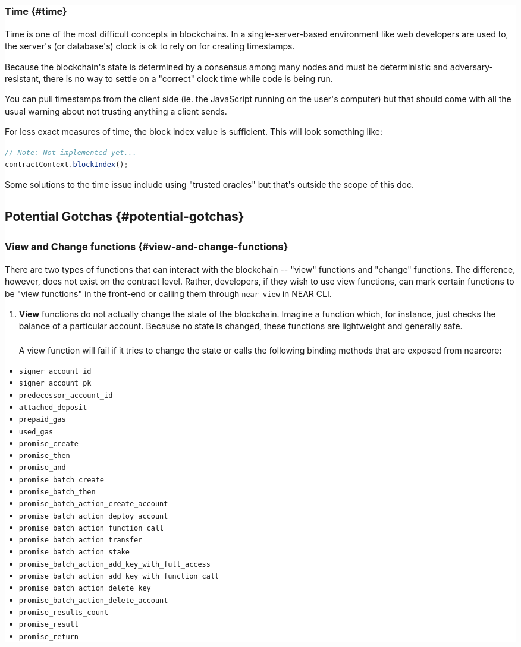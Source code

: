 ### Time {#time}

Time is one of the most difficult concepts in blockchains. In a single-server-based environment like web developers are used to, the server's (or database's) clock is ok to rely on for creating timestamps.

Because the blockchain's state is determined by a consensus among many nodes and must be deterministic and adversary-resistant, there is no way to settle on a "correct" clock time while code is being run.

You can pull timestamps from the client side (ie. the JavaScript running on the user's computer) but that should come with all the usual warning about not trusting anything a client sends.

For less exact measures of time, the block index value is sufficient. This will look something like:

```ts
// Note: Not implemented yet...
contractContext.blockIndex();
```

Some solutions to the time issue include using "trusted oracles" but that's outside the scope of this doc.

## Potential Gotchas {#potential-gotchas}

### View and Change functions {#view-and-change-functions}

There are two types of functions that can interact with the blockchain -- "view" functions and "change" functions.
The difference, however, does not exist on the contract level. Rather, developers, if they wish to use view functions,
can mark certain functions to be "view functions" in the front-end or calling them through `near view` in [NEAR CLI](https://github.com/near/near-cli).

1. **View** functions do not actually change the state of the blockchain. Imagine a function which, for instance, just checks the balance of a particular account. Because no state is changed, these functions are lightweight and generally safe. \
    \
   A view function will fail if it tries to change the state or calls the following binding methods that are exposed from nearcore:

- `signer_account_id`
- `signer_account_pk`
- `predecessor_account_id`
- `attached_deposit`
- `prepaid_gas`
- `used_gas`
- `promise_create`
- `promise_then`
- `promise_and`
- `promise_batch_create`
- `promise_batch_then`
- `promise_batch_action_create_account`
- `promise_batch_action_deploy_account`
- `promise_batch_action_function_call`
- `promise_batch_action_transfer`
- `promise_batch_action_stake`
- `promise_batch_action_add_key_with_full_access`
- `promise_batch_action_add_key_with_function_call`
- `promise_batch_action_delete_key`
- `promise_batch_action_delete_account`
- `promise_results_count`
- `promise_result`
- `promise_return`
